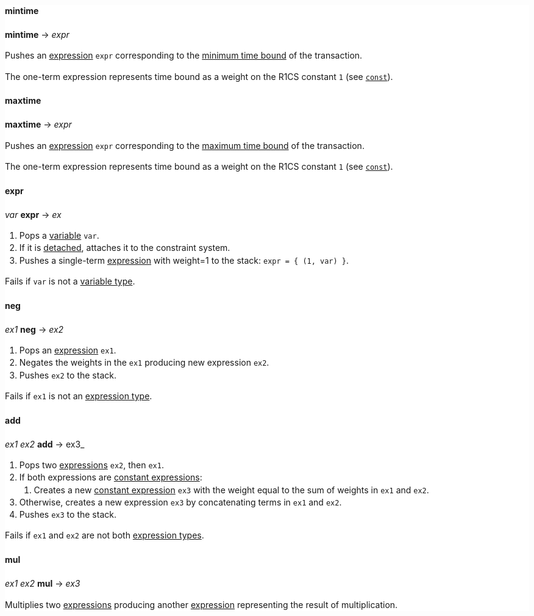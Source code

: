 #### mintime

**mintime** → _expr_

Pushes an [expression](#expression-type) `expr` corresponding to the [minimum time bound](#time-bounds) of the transaction.

The one-term expression represents time bound as a weight on the R1CS constant `1` (see [`const`](#const)).

#### maxtime

**maxtime** → _expr_

Pushes an [expression](#expression-type) `expr` corresponding to the [maximum time bound](#time-bounds) of the transaction.

The one-term expression represents time bound as a weight on the R1CS constant `1` (see [`const`](#const)).

#### expr

_var_ **expr** → _ex_

1. Pops a [variable](#variable-type) `var`.
2. If it is [detached](#attached-and-detached-variables), attaches it to the constraint system.
3. Pushes a single-term [expression](#expression-type) with weight=1 to the stack: `expr = { (1, var) }`.

Fails if `var` is not a [variable type](#variable-type).

#### neg

_ex1_ **neg** → _ex2_

1. Pops an [expression](#expression-type) `ex1`.
2. Negates the weights in the `ex1` producing new expression `ex2`.
3. Pushes `ex2` to the stack.

Fails if `ex1` is not an [expression type](#expression-type).

#### add

_ex1 ex2_ **add** → ex3_

1. Pops two [expressions](#expression-type) `ex2`, then `ex1`.
2. If both expressions are [constant expressions](#constant-expression):
    1. Creates a new [constant expression](#constant-expression) `ex3` with the weight equal to the sum of weights in `ex1` and `ex2`.
3. Otherwise, creates a new expression `ex3` by concatenating terms in `ex1` and `ex2`.
4. Pushes `ex3` to the stack.

Fails if `ex1` and `ex2` are not both [expression types](#expression-type).

#### mul

_ex1 ex2_ **mul** → _ex3_

Multiplies two [expressions](#expression-type) producing another [expression](#expression-type) representing the result of multiplication.
